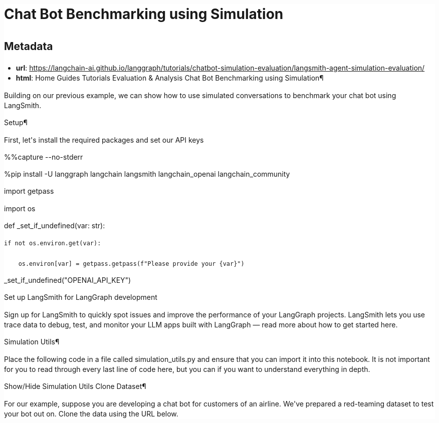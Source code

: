 # Chat Bot Benchmarking using Simulation



## Metadata

- **url**: https://langchain-ai.github.io/langgraph/tutorials/chatbot-simulation-evaluation/langsmith-agent-simulation-evaluation/
- **html**: Home
Guides
Tutorials
Evaluation & Analysis
Chat Bot Benchmarking using Simulation¶

Building on our previous example, we can show how to use simulated conversations to benchmark your chat bot using LangSmith.

Setup¶

First, let's install the required packages and set our API keys

%%capture --no-stderr

%pip install -U langgraph langchain langsmith langchain_openai langchain_community

import getpass

import os





def _set_if_undefined(var: str):

    if not os.environ.get(var):

        os.environ[var] = getpass.getpass(f"Please provide your {var}")





_set_if_undefined("OPENAI_API_KEY")


Set up LangSmith for LangGraph development

Sign up for LangSmith to quickly spot issues and improve the performance of your LangGraph projects. LangSmith lets you use trace data to debug, test, and monitor your LLM apps built with LangGraph — read more about how to get started here.

Simulation Utils¶

Place the following code in a file called simulation_utils.py and ensure that you can import it into this notebook. It is not important for you to read through every last line of code here, but you can if you want to understand everything in depth.

Show/Hide Simulation Utils
Clone Dataset¶

For our example, suppose you are developing a chat bot for customers of an airline. We've prepared a red-teaming dataset to test your bot out on. Clone the data using the URL below.

